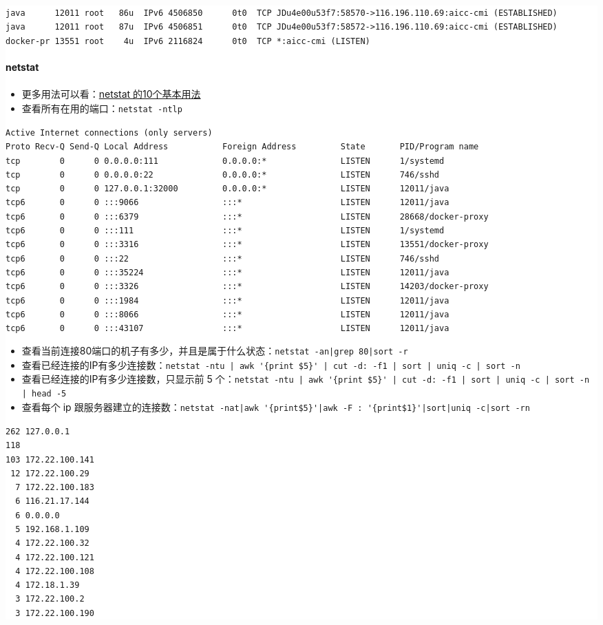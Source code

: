 ```
java      12011 root   86u  IPv6 4506850      0t0  TCP JDu4e00u53f7:58570->116.196.110.69:aicc-cmi (ESTABLISHED)
java      12011 root   87u  IPv6 4506851      0t0  TCP JDu4e00u53f7:58572->116.196.110.69:aicc-cmi (ESTABLISHED)
docker-pr 13551 root    4u  IPv6 2116824      0t0  TCP *:aicc-cmi (LISTEN)
```

#### netstat

- 更多用法可以看：[netstat 的10个基本用法](https://linux.cn/article-2434-1.html)
- 查看所有在用的端口：`netstat -ntlp`

```
Active Internet connections (only servers)
Proto Recv-Q Send-Q Local Address           Foreign Address         State       PID/Program name    
tcp        0      0 0.0.0.0:111             0.0.0.0:*               LISTEN      1/systemd           
tcp        0      0 0.0.0.0:22              0.0.0.0:*               LISTEN      746/sshd            
tcp        0      0 127.0.0.1:32000         0.0.0.0:*               LISTEN      12011/java          
tcp6       0      0 :::9066                 :::*                    LISTEN      12011/java          
tcp6       0      0 :::6379                 :::*                    LISTEN      28668/docker-proxy  
tcp6       0      0 :::111                  :::*                    LISTEN      1/systemd           
tcp6       0      0 :::3316                 :::*                    LISTEN      13551/docker-proxy  
tcp6       0      0 :::22                   :::*                    LISTEN      746/sshd            
tcp6       0      0 :::35224                :::*                    LISTEN      12011/java          
tcp6       0      0 :::3326                 :::*                    LISTEN      14203/docker-proxy  
tcp6       0      0 :::1984                 :::*                    LISTEN      12011/java          
tcp6       0      0 :::8066                 :::*                    LISTEN      12011/java          
tcp6       0      0 :::43107                :::*                    LISTEN      12011/java 
```

- 查看当前连接80端口的机子有多少，并且是属于什么状态：`netstat -an|grep 80|sort -r`
- 查看已经连接的IP有多少连接数：`netstat -ntu | awk '{print $5}' | cut -d: -f1 | sort | uniq -c | sort -n`
- 查看已经连接的IP有多少连接数，只显示前 5 个：`netstat -ntu | awk '{print $5}' | cut -d: -f1 | sort | uniq -c | sort -n | head -5`
- 查看每个 ip 跟服务器建立的连接数：`netstat -nat|awk '{print$5}'|awk -F : '{print$1}'|sort|uniq -c|sort -rn`

```
262 127.0.0.1
118
103 172.22.100.141
 12 172.22.100.29
  7 172.22.100.183
  6 116.21.17.144
  6 0.0.0.0
  5 192.168.1.109
  4 172.22.100.32
  4 172.22.100.121
  4 172.22.100.108
  4 172.18.1.39
  3 172.22.100.2
  3 172.22.100.190
```
